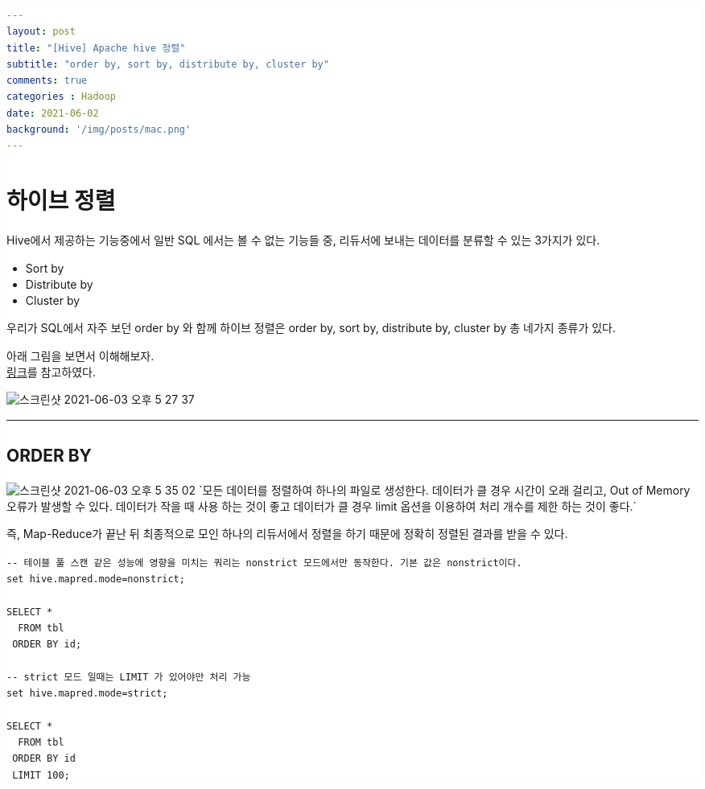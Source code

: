 ```yaml
---
layout: post
title: "[Hive] Apache hive 정렬"
subtitle: "order by, sort by, distribute by, cluster by"       
comments: true
categories : Hadoop
date: 2021-06-02
background: '/img/posts/mac.png'
---
```


# 하이브 정렬     

Hive에서 제공하는 기능중에서 일반 SQL 에서는 볼 수 없는 기능들 중, 리듀서에 보내는 
데이터를 분류할 수 있는 3가지가 있다.   

- Sort by   
- Distribute by   
- Cluster by   

우리가 SQL에서 자주 보던 order by 와 함께 
하이브 정렬은 order by, sort by, distribute by, cluster by 총 네가지 종류가 있다.   

아래 그림을 보면서 이해해보자.    
[링크](https://velog.io/@crescent702/Hive-Sort-by-Distribute-by-Cluster-by-%ED%99%9C%EC%9A%A9%EB%8F%84-b1jw1gmzcc)를 참고하였다.    

<img width="700" alt="스크린샷 2021-06-03 오후 5 27 37" src="https://user-images.githubusercontent.com/26623547/120613414-31383000-c491-11eb-88a2-3c9b103b8bc5.png">   

- - - 

## ORDER BY    

<img width="754" alt="스크린샷 2021-06-03 오후 5 35 02" src="https://user-images.githubusercontent.com/26623547/120614546-4eb9c980-c492-11eb-8f3d-9912619db6e0.png">   
`모든 데이터를 정렬하여 하나의 파일로 생성한다. 데이터가 클 경우 시간이 
오래 걸리고, Out of Memory 오류가 발생할 수 있다. 데이터가 작을 때 사용 하는 것이 
좋고 데이터가 클 경우 limit 옵션을 이용하여 처리 개수를 제한 하는 것이 좋다.`    

즉, Map-Reduce가 끝난 뒤 최종적으로 모인 하나의 리듀서에서 정렬을 하기 때문에 
정확히 정렬된 결과를 받을 수 있다.   

```
-- 테이블 풀 스캔 같은 성능에 영향을 미치는 쿼리는 nonstrict 모드에서만 동작한다. 기본 값은 nonstrict이다.    
set hive.mapred.mode=nonstrict;

SELECT *
  FROM tbl
 ORDER BY id;

-- strict 모드 일때는 LIMIT 가 있어야만 처리 가능 
set hive.mapred.mode=strict;

SELECT *
  FROM tbl
 ORDER BY id
 LIMIT 100;
```
